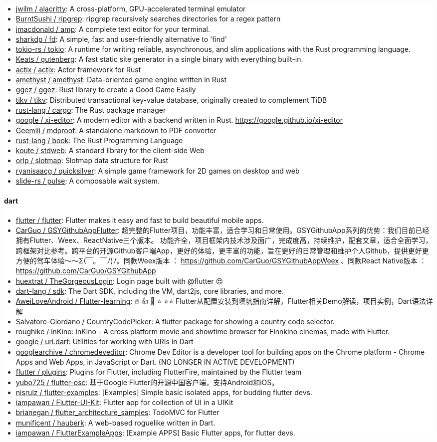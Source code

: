 * [jwilm / alacritty](https://github.com/jwilm/alacritty): A cross-platform, GPU-accelerated terminal emulator
* [BurntSushi / ripgrep](https://github.com/BurntSushi/ripgrep): ripgrep recursively searches directories for a regex pattern
* [jmacdonald / amp](https://github.com/jmacdonald/amp): A complete text editor for your terminal.
* [sharkdp / fd](https://github.com/sharkdp/fd): A simple, fast and user-friendly alternative to 'find'
* [tokio-rs / tokio](https://github.com/tokio-rs/tokio): A runtime for writing reliable, asynchronous, and slim applications with the Rust programming language.
* [Keats / gutenberg](https://github.com/Keats/gutenberg): A fast static site generator in a single binary with everything built-in.
* [actix / actix](https://github.com/actix/actix): Actor framework for Rust
* [amethyst / amethyst](https://github.com/amethyst/amethyst): Data-oriented game engine written in Rust
* [ggez / ggez](https://github.com/ggez/ggez): Rust library to create a Good Game Easily
* [tikv / tikv](https://github.com/tikv/tikv): Distributed transactional key-value database, originally created to complement TiDB
* [rust-lang / cargo](https://github.com/rust-lang/cargo): The Rust package manager
* [google / xi-editor](https://github.com/google/xi-editor): A modern editor with a backend written in Rust. https://google.github.io/xi-editor
* [Geemili / mdproof](https://github.com/Geemili/mdproof): A standalone markdown to PDF converter
* [rust-lang / book](https://github.com/rust-lang/book): The Rust Programming Language
* [koute / stdweb](https://github.com/koute/stdweb): A standard library for the client-side Web
* [orlp / slotmap](https://github.com/orlp/slotmap): Slotmap data structure for Rust
* [ryanisaacg / quicksilver](https://github.com/ryanisaacg/quicksilver): A simple game framework for 2D games on desktop and web
* [slide-rs / pulse](https://github.com/slide-rs/pulse): A composable wait system.

#### dart
* [flutter / flutter](https://github.com/flutter/flutter): Flutter makes it easy and fast to build beautiful mobile apps.
* [CarGuo / GSYGithubAppFlutter](https://github.com/CarGuo/GSYGithubAppFlutter): 超完整的Flutter项目，功能丰富，适合学习和日常使用。GSYGithubApp系列的优势：我们目前已经拥有Flutter、Weex、ReactNative三个版本。 功能齐全，项目框架内技术涉及面广，完成度高，持续维护，配套文章，适合全面学习，跨框架对比参考。跨平台的开源Github客户端App，更好的体验，更丰富的功能，旨在更好的日常管理和维护个人Github，提供更好更方便的驾车体验～～Σ(￣。￣ﾉ)ﾉ。同款Weex版本 ： https://github.com/CarGuo/GSYGithubAppWeex 、同款React Native版本 ： https://github.com/CarGuo/GSYGithubApp
* [huextrat / TheGorgeousLogin](https://github.com/huextrat/TheGorgeousLogin): Login page built with @flutter 😍
* [dart-lang / sdk](https://github.com/dart-lang/sdk): The Dart SDK, including the VM, dart2js, core libraries, and more.
* [AweiLoveAndroid / Flutter-learning](https://github.com/AweiLoveAndroid/Flutter-learning): 🔥 👍 🌟 ⭐️ ⭐️⭐️ Flutter从配置安装到填坑指南详解，Flutter相关Demo解读，项目实例，Dart语法详解
* [Salvatore-Giordano / CountryCodePicker](https://github.com/Salvatore-Giordano/CountryCodePicker): A flutter package for showing a country code selector.
* [roughike / inKino](https://github.com/roughike/inKino): inKino - A cross platform movie and showtime browser for Finnkino cinemas, made with Flutter.
* [google / uri.dart](https://github.com/google/uri.dart): Utilities for working with URIs in Dart
* [googlearchive / chromedeveditor](https://github.com/googlearchive/chromedeveditor): Chrome Dev Editor is a developer tool for building apps on the Chrome platform - Chrome Apps and Web Apps, in JavaScript or Dart. (NO LONGER IN ACTIVE DEVELOPMENT)
* [flutter / plugins](https://github.com/flutter/plugins): Plugins for Flutter, including FlutterFire, maintained by the Flutter team
* [yubo725 / flutter-osc](https://github.com/yubo725/flutter-osc): 基于Google Flutter的开源中国客户端，支持Android和iOS。
* [nisrulz / flutter-examples](https://github.com/nisrulz/flutter-examples): [Examples] Simple basic isolated apps, for budding flutter devs.
* [iampawan / Flutter-UI-Kit](https://github.com/iampawan/Flutter-UI-Kit): Flutter app for collection of UI in a UIKit
* [brianegan / flutter_architecture_samples](https://github.com/brianegan/flutter_architecture_samples): TodoMVC for Flutter
* [munificent / hauberk](https://github.com/munificent/hauberk): A web-based roguelike written in Dart.
* [iampawan / FlutterExampleApps](https://github.com/iampawan/FlutterExampleApps): [Example APPS] Basic Flutter apps, for flutter devs.